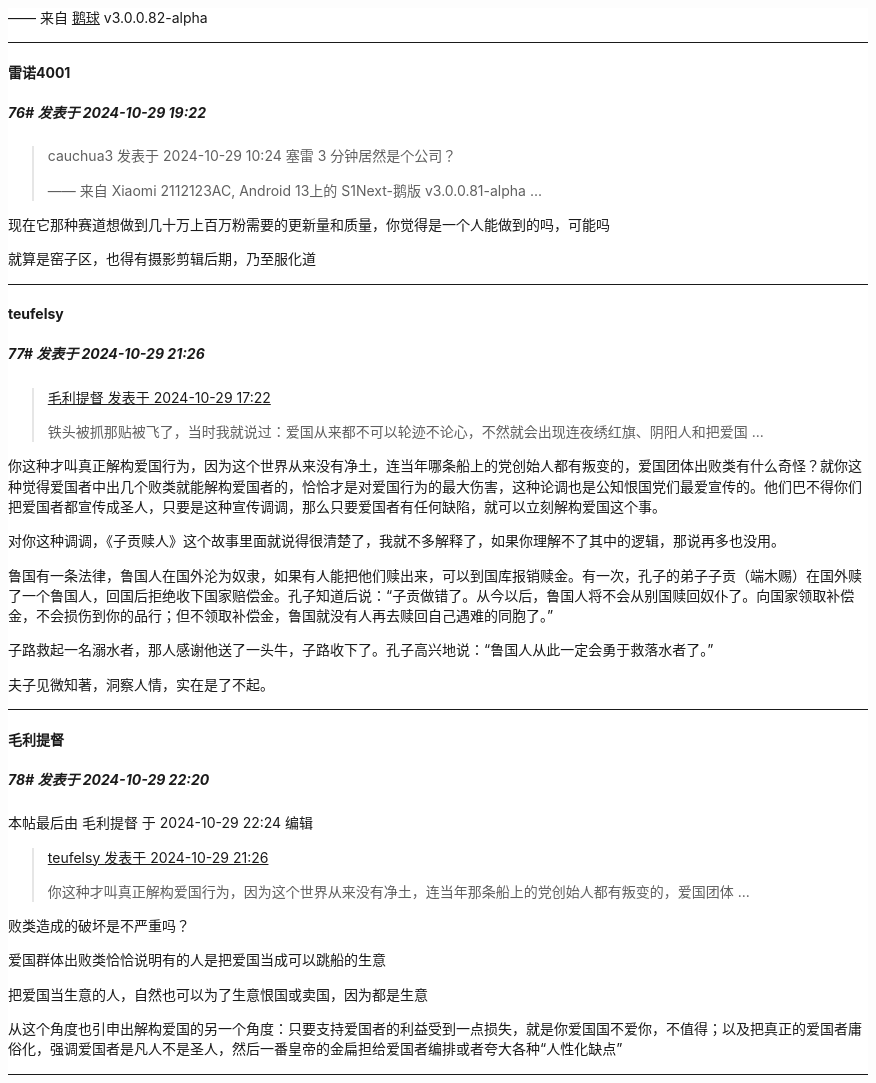 —— 来自 [鹅球](https://www.pgyer.com/xfPejhuq) v3.0.0.82-alpha


*****

####  雷诺4001  
##### 76#       发表于 2024-10-29 19:22

<blockquote>cauchua3 发表于 2024-10-29 10:24
塞雷 3 分钟居然是个公司？

—— 来自 Xiaomi 2112123AC, Android 13上的 S1Next-鹅版 v3.0.0.81-alpha ...</blockquote>
现在它那种赛道想做到几十万上百万粉需要的更新量和质量，你觉得是一个人能做到的吗，可能吗

就算是窑子区，也得有摄影剪辑后期，乃至服化道


*****

####  teufelsy  
##### 77#       发表于 2024-10-29 21:26

<blockquote><a href="httphttps://bbs.saraba1st.com/2b/forum.php?mod=redirect&amp;goto=findpost&amp;pid=66569767&amp;ptid=2204865" target="_blank">毛利提督 发表于 2024-10-29 17:22</a>

铁头被抓那贴被飞了，当时我就说过：爱国从来都不可以轮迹不论心，不然就会出现连夜绣红旗、阴阳人和把爱国 ...</blockquote>
你这种才叫真正解构爱国行为，因为这个世界从来没有净土，连当年哪条船上的党创始人都有叛变的，爱国团体出败类有什么奇怪？就你这种觉得爱国者中出几个败类就能解构爱国者的，恰恰才是对爱国行为的最大伤害，这种论调也是公知恨国党们最爱宣传的。他们巴不得你们把爱国者都宣传成圣人，只要是这种宣传调调，那么只要爱国者有任何缺陷，就可以立刻解构爱国这个事。

对你这种调调，《子贡赎人》这个故事里面就说得很清楚了，我就不多解释了，如果你理解不了其中的逻辑，那说再多也没用。

鲁国有一条法律，鲁国人在国外沦为奴隶，如果有人能把他们赎出来，可以到国库报销赎金。有一次，孔子的弟子子贡（端木赐）在国外赎了一个鲁国人，回国后拒绝收下国家赔偿金。孔子知道后说：“子贡做错了。从今以后，鲁国人将不会从别国赎回奴仆了。向国家领取补偿金，不会损伤到你的品行；但不领取补偿金，鲁国就没有人再去赎回自己遇难的同胞了。”

子路救起一名溺水者，那人感谢他送了一头牛，子路收下了。孔子高兴地说：“鲁国人从此一定会勇于救落水者了。”

夫子见微知著，洞察人情，实在是了不起。


*****

####  毛利提督  
##### 78#       发表于 2024-10-29 22:20

 本帖最后由 毛利提督 于 2024-10-29 22:24 编辑 
<blockquote><a href="httphttps://bbs.saraba1st.com/2b/forum.php?mod=redirect&amp;goto=findpost&amp;pid=66571912&amp;ptid=2204865" target="_blank">teufelsy 发表于 2024-10-29 21:26</a>

你这种才叫真正解构爱国行为，因为这个世界从来没有净土，连当年那条船上的党创始人都有叛变的，爱国团体 ...</blockquote>
败类造成的破坏是不严重吗？

爱国群体出败类恰恰说明有的人是把爱国当成可以跳船的生意

把爱国当生意的人，自然也可以为了生意恨国或卖国，因为都是生意

从这个角度也引申出解构爱国的另一个角度：只要支持爱国者的利益受到一点损失，就是你爱国国不爱你，不值得；以及把真正的爱国者庸俗化，强调爱国者是凡人不是圣人，然后一番皇帝的金扁担给爱国者编排或者夸大各种“人性化缺点”


*****
